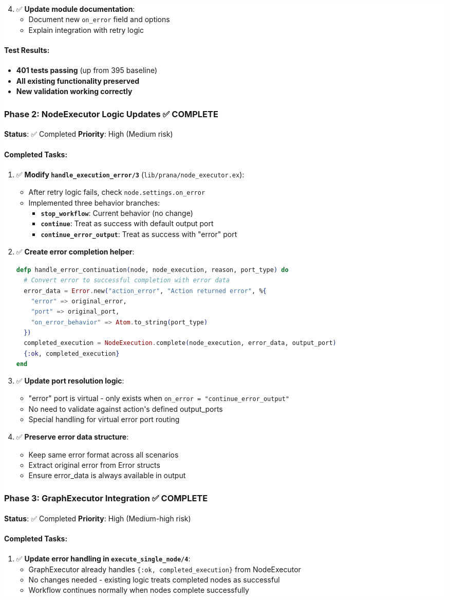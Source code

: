 4. ✅ **Update module documentation**:
   - Document new `on_error` field and options
   - Explain integration with retry logic

#### Test Results:
- **401 tests passing** (up from 395 baseline)
- **All existing functionality preserved**
- **New validation working correctly**

### Phase 2: NodeExecutor Logic Updates ✅ COMPLETE
**Status**: ✅ Completed
**Priority**: High (Medium risk)

#### Completed Tasks:
1. ✅ **Modify `handle_execution_error/3`** (`lib/prana/node_executor.ex`):
   - After retry logic fails, check `node.settings.on_error`
   - Implemented three behavior branches:
     - **`stop_workflow`**: Current behavior (no change)
     - **`continue`**: Treat as success with default output port
     - **`continue_error_output`**: Treat as success with "error" port

2. ✅ **Create error completion helper**:
   ```elixir
   defp handle_error_continuation(node, node_execution, reason, port_type) do
     # Convert error to successful completion with error data
     error_data = Error.new("action_error", "Action returned error", %{
       "error" => original_error,
       "port" => original_port,
       "on_error_behavior" => Atom.to_string(port_type)
     })
     completed_execution = NodeExecution.complete(node_execution, error_data, output_port)
     {:ok, completed_execution}
   end
   ```

3. ✅ **Update port resolution logic**:
   - "error" port is virtual - only exists when `on_error = "continue_error_output"`
   - No need to validate against action's defined output_ports
   - Special handling for virtual error port routing

4. ✅ **Preserve error data structure**:
   - Keep same error format across all scenarios
   - Extract original error from Error structs
   - Ensure error_data is always available in output

### Phase 3: GraphExecutor Integration ✅ COMPLETE
**Status**: ✅ Completed
**Priority**: High (Medium-high risk)

#### Completed Tasks:
1. ✅ **Update error handling in `execute_single_node/4`**:
   - GraphExecutor already handles `{:ok, completed_execution}` from NodeExecutor
   - No changes needed - existing logic treats completed nodes as successful
   - Workflow continues normally when nodes complete successfully
